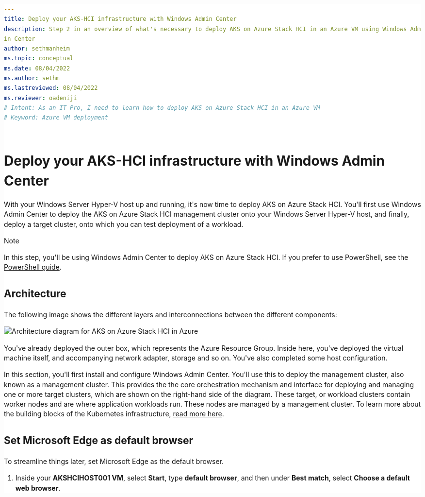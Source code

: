 ```yaml
---
title: Deploy your AKS-HCI infrastructure with Windows Admin Center
description: Step 2 in an overview of what's necessary to deploy AKS on Azure Stack HCI in an Azure VM using Windows Admin Center
author: sethmanheim
ms.topic: conceptual
ms.date: 08/04/2022
ms.author: sethm 
ms.lastreviewed: 08/04/2022
ms.reviewer: oadeniji
# Intent: As an IT Pro, I need to learn how to deploy AKS on Azure Stack HCI in an Azure VM
# Keyword: Azure VM deployment
---
```


# Deploy your AKS-HCI infrastructure with Windows Admin Center

With your Windows Server Hyper-V host up and running, it's now time to deploy AKS on Azure Stack HCI. You'll first use Windows Admin Center to deploy the AKS on Azure Stack HCI management cluster onto your Windows Server Hyper-V host, and finally, deploy a target cluster, onto which you can test deployment of a workload.

> [!NOTE]
> In this step, you'll be using Windows Admin Center to deploy AKS on Azure Stack HCI. If you prefer to use PowerShell, see the [PowerShell guide](2b_DeployAKSHCI_PS.md).

## Architecture

The following image shows the different layers and interconnections between the different components:

![Architecture diagram for AKS on Azure Stack HCI in Azure](/eval/media/nested_virt_arch_ga2.png "Architecture diagram for AKS on Azure Stack HCI in Azure")

You've already deployed the outer box, which represents the Azure Resource Group. Inside here, you've deployed the virtual machine itself, and accompanying network adapter, storage and so on. You've also completed some host configuration.

In this section, you'll first install and configure Windows Admin Center. You'll use this to deploy the management cluster, also known as a management cluster. This provides the the core orchestration mechanism and interface for deploying and managing one or more target clusters, which are shown on the right-hand side of the diagram. These target, or workload clusters contain worker nodes and are where application workloads run. These nodes are managed by a management cluster. To learn more about the building blocks of the Kubernetes infrastructure, [read more here](kubernetes-concepts.md).

## Set Microsoft Edge as default browser

To streamline things later, set Microsoft Edge as the default browser.

1. Inside your **AKSHCIHOST001 VM**, select **Start**, type **default browser**, and then under **Best match**, select **Choose a default web browser**.
